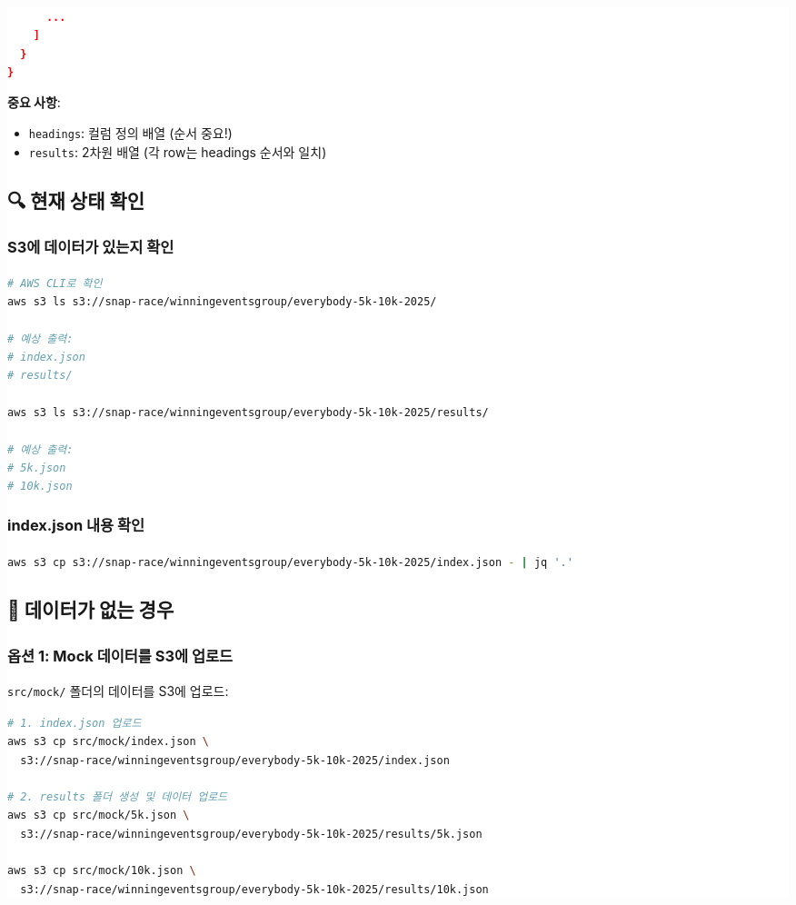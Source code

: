 ```json
      ...
    ]
  }
}
```

**중요 사항**:
- `headings`: 컬럼 정의 배열 (순서 중요!)
- `results`: 2차원 배열 (각 row는 headings 순서와 일치)

## 🔍 현재 상태 확인

### S3에 데이터가 있는지 확인

```bash
# AWS CLI로 확인
aws s3 ls s3://snap-race/winningeventsgroup/everybody-5k-10k-2025/

# 예상 출력:
# index.json
# results/

aws s3 ls s3://snap-race/winningeventsgroup/everybody-5k-10k-2025/results/

# 예상 출력:
# 5k.json
# 10k.json
```

### index.json 내용 확인

```bash
aws s3 cp s3://snap-race/winningeventsgroup/everybody-5k-10k-2025/index.json - | jq '.'
```

## 🚨 데이터가 없는 경우

### 옵션 1: Mock 데이터를 S3에 업로드

`src/mock/` 폴더의 데이터를 S3에 업로드:

```bash
# 1. index.json 업로드
aws s3 cp src/mock/index.json \
  s3://snap-race/winningeventsgroup/everybody-5k-10k-2025/index.json

# 2. results 폴더 생성 및 데이터 업로드
aws s3 cp src/mock/5k.json \
  s3://snap-race/winningeventsgroup/everybody-5k-10k-2025/results/5k.json

aws s3 cp src/mock/10k.json \
  s3://snap-race/winningeventsgroup/everybody-5k-10k-2025/results/10k.json
```

